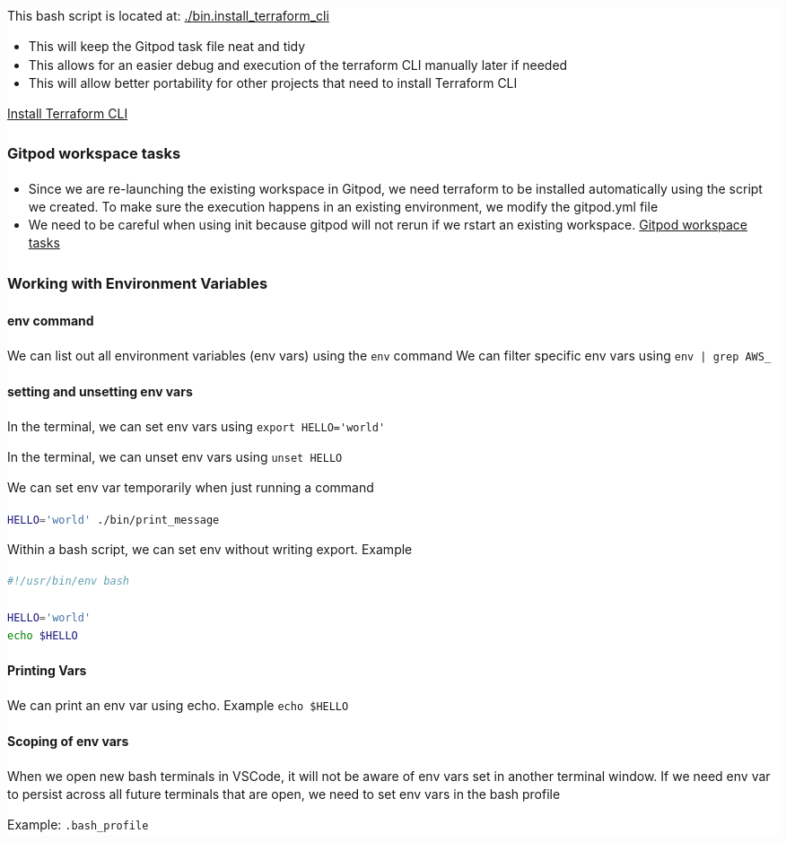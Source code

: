 This bash script is located at: [./bin.install_terraform_cli](./bin/install_terraform_cli)

- This will keep the Gitpod task file neat and tidy
- This allows for an easier debug and execution of the terraform CLI manually later if needed
- This will allow better portability for other projects that need to install Terraform CLI

[Install Terraform CLI](https://developer.hashicorp.com/terraform/tutorials/aws-get-started/install-cli)

### Gitpod workspace tasks

- Since we are re-launching the existing workspace in Gitpod, we need terraform to be installed automatically using the script we created. To make sure the execution happens in an existing environment, we modify the gitpod.yml file
- We need to be careful when using init because gitpod will not rerun if we rstart an existing workspace.
[Gitpod workspace tasks](https://www.gitpod.io/docs/configure/workspaces/tasks)

### Working with Environment Variables

#### env command
We can list out all environment variables (env vars) using the `env` command
We can filter specific env vars using `env | grep AWS_`

#### setting and unsetting env vars
In the terminal, we can set env vars using `export HELLO='world'`

In the terminal, we can unset env vars using `unset HELLO`

We can set env var temporarily when just running a command

```sh
HELLO='world' ./bin/print_message
```

Within a bash script, we can set env without writing export. 
Example

```sh
#!/usr/bin/env bash

HELLO='world'
echo $HELLO
```

#### Printing Vars

We can print an env var using echo. Example `echo $HELLO`

#### Scoping of env vars

When we open new bash terminals in VSCode, it will not be aware of env vars set in another terminal window.
If we need env var to persist across all future terminals that are open, we need to set env vars in the bash profile

Example: `.bash_profile`
